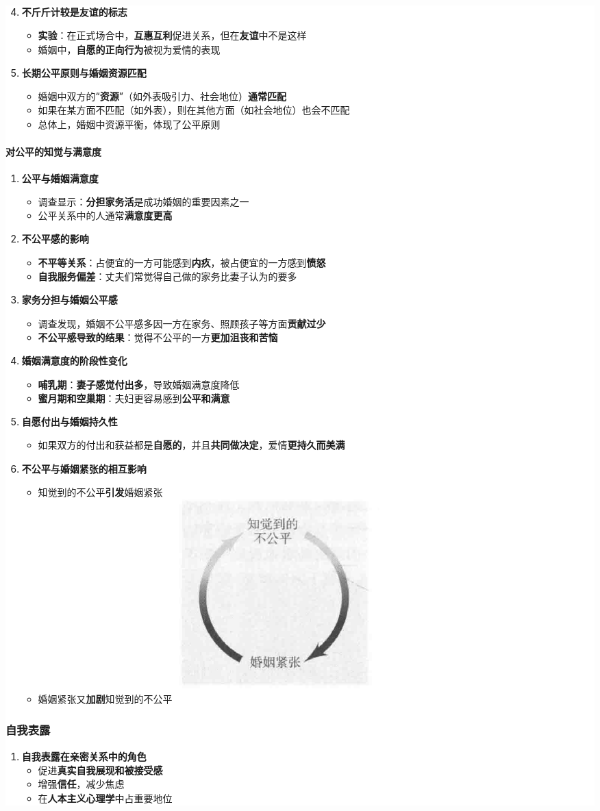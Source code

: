 4. **不斤斤计较是友谊的标志**
   - **实验**：在正式场合中，**互惠互利**促进关系，但在**友谊**中不是这样
   - 婚姻中，**自愿的正向行为**被视为爱情的表现

5. **长期公平原则与婚姻资源匹配**
   - 婚姻中双方的“**资源**”（如外表吸引力、社会地位）**通常匹配**
   - 如果在某方面不匹配（如外表），则在其他方面（如社会地位）也会不匹配
   - 总体上，婚姻中资源平衡，体现了公平原则

#### 对公平的知觉与满意度
1. **公平与婚姻满意度**
   - 调查显示：**分担家务活**是成功婚姻的重要因素之一
   - 公平关系中的人通常**满意度更高**

2. **不公平感的影响**
   - **不平等关系**：占便宜的一方可能感到**内疚**，被占便宜的一方感到**愤怒**
   - **自我服务偏差**：丈夫们常觉得自己做的家务比妻子认为的要多

3. **家务分担与婚姻公平感**
   - 调查发现，婚姻不公平感多因一方在家务、照顾孩子等方面**贡献过少**
   - **不公平感导致的结果**：觉得不公平的一方**更加沮丧和苦恼**

4. **婚姻满意度的阶段性变化**
   - **哺乳期**：**妻子感觉付出多**，导致婚姻满意度降低
   - **蜜月期和空巢期**：夫妇更容易感到**公平和满意**

5. **自愿付出与婚姻持久性**
   - 如果双方的付出和获益都是**自愿的**，并且**共同做决定**，爱情**更持久而美满**

6. **不公平与婚姻紧张的相互影响**
   - 知觉到的不公平**引发**婚姻紧张
   - 婚姻紧张又**加剧**知觉到的不公平
![](images/2023-11-22-23-59-59.png)

### 自我表露
1. **自我表露在亲密关系中的角色**
   - 促进**真实自我展现和被接受感**
   - 增强**信任**，减少焦虑
   - 在**人本主义心理学**中占重要地位
